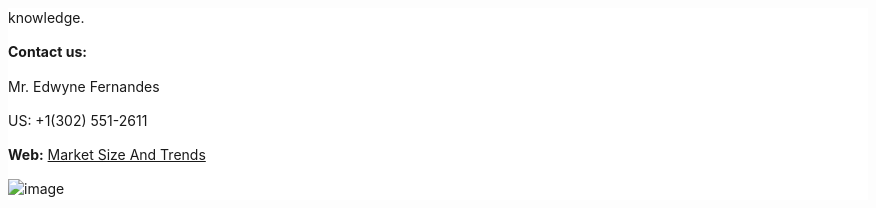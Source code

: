 knowledge.</span></p></div><div class="" data-test-id=""><p><strong><span class="">Contact us:</span></strong></p></div><div class="" data-test-id=""><p><span class="">Mr. Edwyne Fernandes</span></p></div><div class="" data-test-id=""><p><span class="">US: +1(302) 551-2611<br /></span></p><p><span class=""><strong>Web:</strong> <a href="https://www.marketsizeandtrends.com/" target="_blank">Market Size And Trends</a></span></p></div>
![image](https://github.com/user-attachments/assets/40ee4534-8a54-43e9-b4f2-6af82b6074e4)
